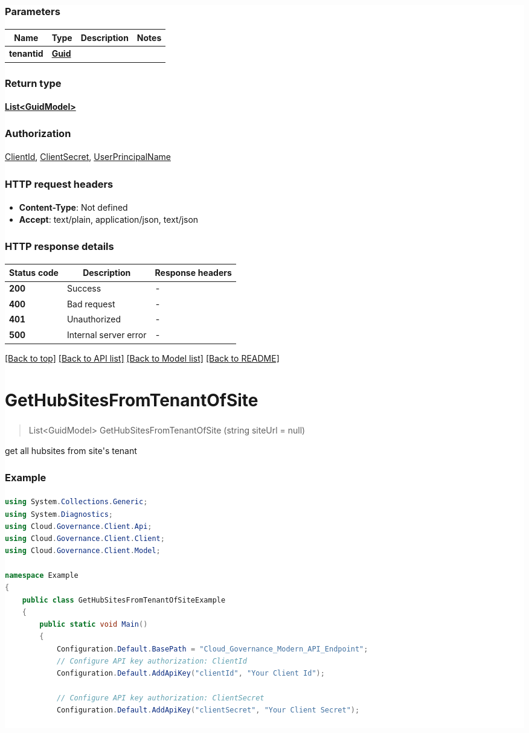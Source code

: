 ```csharp
```

### Parameters

Name | Type | Description  | Notes
------------- | ------------- | ------------- | -------------
 **tenantid** | [**Guid**](Guid.md)|  | 

### Return type

[**List&lt;GuidModel&gt;**](GuidModel.md)

### Authorization

[ClientId](../README.md#ClientId), [ClientSecret](../README.md#ClientSecret), [UserPrincipalName](../README.md#UserPrincipalName)

### HTTP request headers

 - **Content-Type**: Not defined
 - **Accept**: text/plain, application/json, text/json

### HTTP response details
| Status code | Description | Response headers |
|-------------|-------------|------------------|
| **200** | Success |  -  |
| **400** | Bad request |  -  |
| **401** | Unauthorized |  -  |
| **500** | Internal server error |  -  |

[[Back to top]](#) [[Back to API list]](../README.md#documentation-for-api-endpoints) [[Back to Model list]](../README.md#documentation-for-models) [[Back to README]](../README.md)

<a name="gethubsitesfromtenantofsite"></a>
# **GetHubSitesFromTenantOfSite**
> List&lt;GuidModel&gt; GetHubSitesFromTenantOfSite (string siteUrl = null)

get all hubsites from site's tenant

### Example
```csharp
using System.Collections.Generic;
using System.Diagnostics;
using Cloud.Governance.Client.Api;
using Cloud.Governance.Client.Client;
using Cloud.Governance.Client.Model;

namespace Example
{
    public class GetHubSitesFromTenantOfSiteExample
    {
        public static void Main()
        {
            Configuration.Default.BasePath = "Cloud_Governance_Modern_API_Endpoint";
            // Configure API key authorization: ClientId
            Configuration.Default.AddApiKey("clientId", "Your Client Id");
            
            // Configure API key authorization: ClientSecret
            Configuration.Default.AddApiKey("clientSecret", "Your Client Secret");
            
```